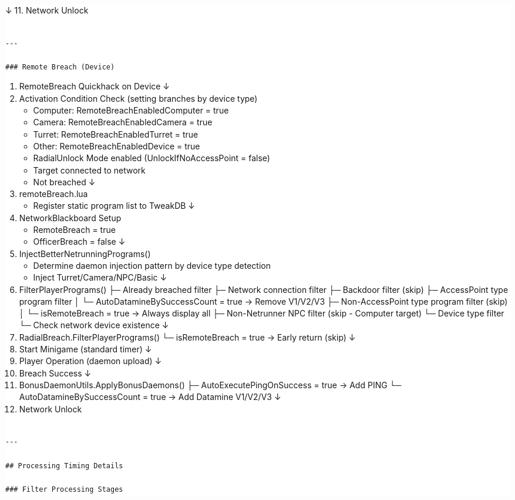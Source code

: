    ↓
11. Network Unlock
```

---

### Remote Breach (Device)

```
1. RemoteBreach Quickhack on Device
   ↓
2. Activation Condition Check (setting branches by device type)
   - Computer: RemoteBreachEnabledComputer = true
   - Camera: RemoteBreachEnabledCamera = true
   - Turret: RemoteBreachEnabledTurret = true
   - Other: RemoteBreachEnabledDevice = true
   - RadialUnlock Mode enabled (UnlockIfNoAccessPoint = false)
   - Target connected to network
   - Not breached
   ↓
3. remoteBreach.lua
   - Register static program list to TweakDB
   ↓
4. NetworkBlackboard Setup
   - RemoteBreach = true
   - OfficerBreach = false
   ↓
5. InjectBetterNetrunningPrograms()
   - Determine daemon injection pattern by device type detection
   - Inject Turret/Camera/NPC/Basic
   ↓
6. FilterPlayerPrograms()
   ├─ Already breached filter
   ├─ Network connection filter
   ├─ Backdoor filter (skip)
   ├─ AccessPoint type program filter
   │   └─ AutoDatamineBySuccessCount = true → Remove V1/V2/V3
   ├─ Non-AccessPoint type program filter (skip)
   │   └─ isRemoteBreach = true → Always display all
   ├─ Non-Netrunner NPC filter (skip - Computer target)
   └─ Device type filter
       └─ Check network device existence
   ↓
7. RadialBreach.FilterPlayerPrograms()
   └─ isRemoteBreach = true → Early return (skip)
   ↓
8. Start Minigame (standard timer)
   ↓
9. Player Operation (daemon upload)
   ↓
10. Breach Success
   ↓
11. BonusDaemonUtils.ApplyBonusDaemons()
   ├─ AutoExecutePingOnSuccess = true → Add PING
   └─ AutoDatamineBySuccessCount = true → Add Datamine V1/V2/V3
   ↓
12. Network Unlock
```

---

## Processing Timing Details

### Filter Processing Stages
```